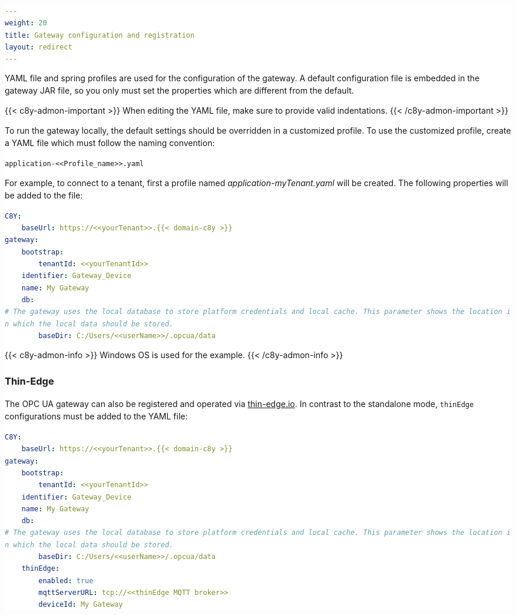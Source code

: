 ```yaml
---
weight: 20
title: Gateway configuration and registration
layout: redirect
---
```


YAML file and spring profiles are used for the configuration of the gateway. A default configuration file is embedded in the gateway JAR file, so you only must set the properties which are different from the default.

{{< c8y-admon-important >}}
When editing the YAML file, make sure to provide valid indentations.
{{< /c8y-admon-important >}}

To run the gateway locally, the default settings should be overridden in a customized profile. To use the customized profile, create a YAML file which must follow the naming convention:

    application-<<Profile_name>>.yaml

For example, to connect to a tenant, first a profile named *application-myTenant.yaml* will be created. The following properties will be added to the file:

```yaml
C8Y:
    baseUrl: https://<<yourTenant>>.{{< domain-c8y >}}
gateway:
    bootstrap:
        tenantId: <<yourTenantId>>
    identifier: Gateway_Device
    name: My Gateway
    db:
# The gateway uses the local database to store platform credentials and local cache. This parameter shows the location in which the local data should be stored.
        baseDir: C:/Users/<<userName>>/.opcua/data
```

{{< c8y-admon-info >}}
Windows OS is used for the example.
{{< /c8y-admon-info >}}

### Thin-Edge

The OPC UA gateway can also be registered and operated via [thin-edge.io](https://thin-edge.io/). In contrast to the standalone mode, `thinEdge` configurations must be added to the YAML file:

```yaml
C8Y:
    baseUrl: https://<<yourTenant>>.{{< domain-c8y >}}
gateway:
    bootstrap:
        tenantId: <<yourTenantId>>
    identifier: Gateway_Device
    name: My Gateway
    db:
# The gateway uses the local database to store platform credentials and local cache. This parameter shows the location in which the local data should be stored.
        baseDir: C:/Users/<<userName>>/.opcua/data
    thinEdge:
        enabled: true
        mqttServerURL: tcp://<<thinEdge MQTT broker>>
        deviceId: My Gateway
```
